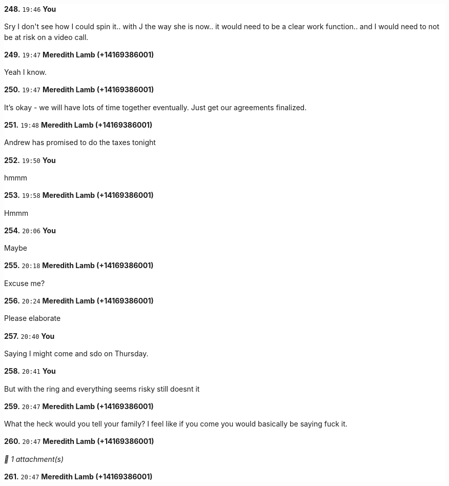 
**248.** `19:46` **You**

Sry I don't see how I could spin it\.\. with J the way she is now\.\. it would need to be a clear work function\.\. and I would need to not be at risk on a video call\.


**249.** `19:47` **Meredith Lamb (+14169386001)**

Yeah I know\.


**250.** `19:47` **Meredith Lamb (+14169386001)**

It’s okay \- we will have lots of time together eventually\. Just get our agreements finalized\.


**251.** `19:48` **Meredith Lamb (+14169386001)**

Andrew has promised to do the taxes tonight


**252.** `19:50` **You**

hmmm


**253.** `19:58` **Meredith Lamb (+14169386001)**

Hmmm


**254.** `20:06` **You**

Maybe


**255.** `20:18` **Meredith Lamb (+14169386001)**

Excuse me?


**256.** `20:24` **Meredith Lamb (+14169386001)**

Please elaborate


**257.** `20:40` **You**

Saying I might come and sdo on Thursday\.


**258.** `20:41` **You**

But with the ring and everything seems risky still doesnt it


**259.** `20:47` **Meredith Lamb (+14169386001)**

What the heck would you tell your family? I feel like if you come you would basically be saying fuck it\.


**260.** `20:47` **Meredith Lamb (+14169386001)**


*📎 1 attachment(s)*

**261.** `20:47` **Meredith Lamb (+14169386001)**
